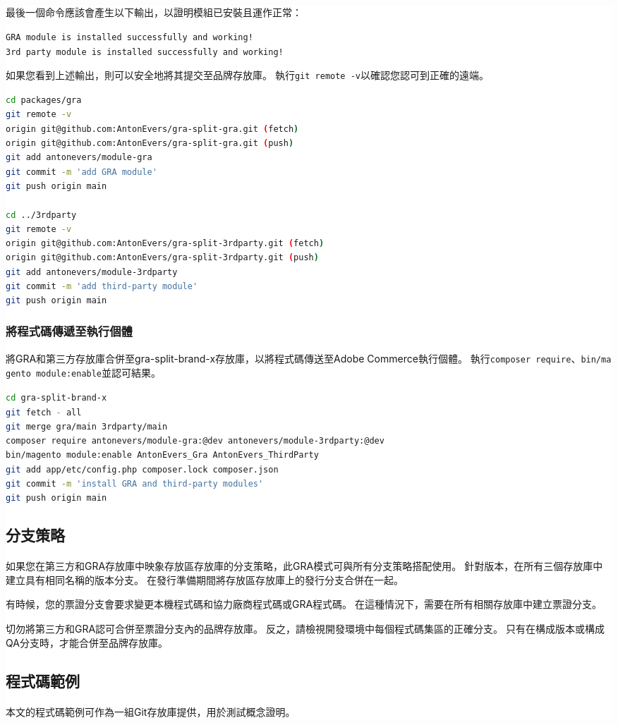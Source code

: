 最後一個命令應該會產生以下輸出，以證明模組已安裝且運作正常：

```bash
GRA module is installed successfully and working!
3rd party module is installed successfully and working!
```

如果您看到上述輸出，則可以安全地將其提交至品牌存放庫。 執行`git remote -v`以確認您認可到正確的遠端。

```bash
cd packages/gra
git remote -v 
origin git@github.com:AntonEvers/gra-split-gra.git (fetch)
origin git@github.com:AntonEvers/gra-split-gra.git (push)
git add antonevers/module-gra
git commit -m 'add GRA module'
git push origin main
 
cd ../3rdparty
git remote -v 
origin git@github.com:AntonEvers/gra-split-3rdparty.git (fetch)
origin git@github.com:AntonEvers/gra-split-3rdparty.git (push)
git add antonevers/module-3rdparty
git commit -m 'add third-party module'
git push origin main
```

### 將程式碼傳遞至執行個體

將GRA和第三方存放庫合併至gra-split-brand-x存放庫，以將程式碼傳送至Adobe Commerce執行個體。 執行`composer require`、`bin/magento module:enable`並認可結果。

```bash
cd gra-split-brand-x
git fetch - all
git merge gra/main 3rdparty/main
composer require antonevers/module-gra:@dev antonevers/module-3rdparty:@dev
bin/magento module:enable AntonEvers_Gra AntonEvers_ThirdParty
git add app/etc/config.php composer.lock composer.json
git commit -m 'install GRA and third-party modules'
git push origin main
```

## 分支策略

如果您在第三方和GRA存放庫中映象存放區存放庫的分支策略，此GRA模式可與所有分支策略搭配使用。 針對版本，在所有三個存放庫中建立具有相同名稱的版本分支。 在發行準備期間將存放區存放庫上的發行分支合併在一起。

有時候，您的票證分支會要求變更本機程式碼和協力廠商程式碼或GRA程式碼。 在這種情況下，需要在所有相關存放庫中建立票證分支。

切勿將第三方和GRA認可合併至票證分支內的品牌存放庫。 反之，請檢視開發環境中每個程式碼集區的正確分支。 只有在構成版本或構成QA分支時，才能合併至品牌存放庫。

## 程式碼範例

本文的程式碼範例可作為一組Git存放庫提供，用於測試概念證明。

